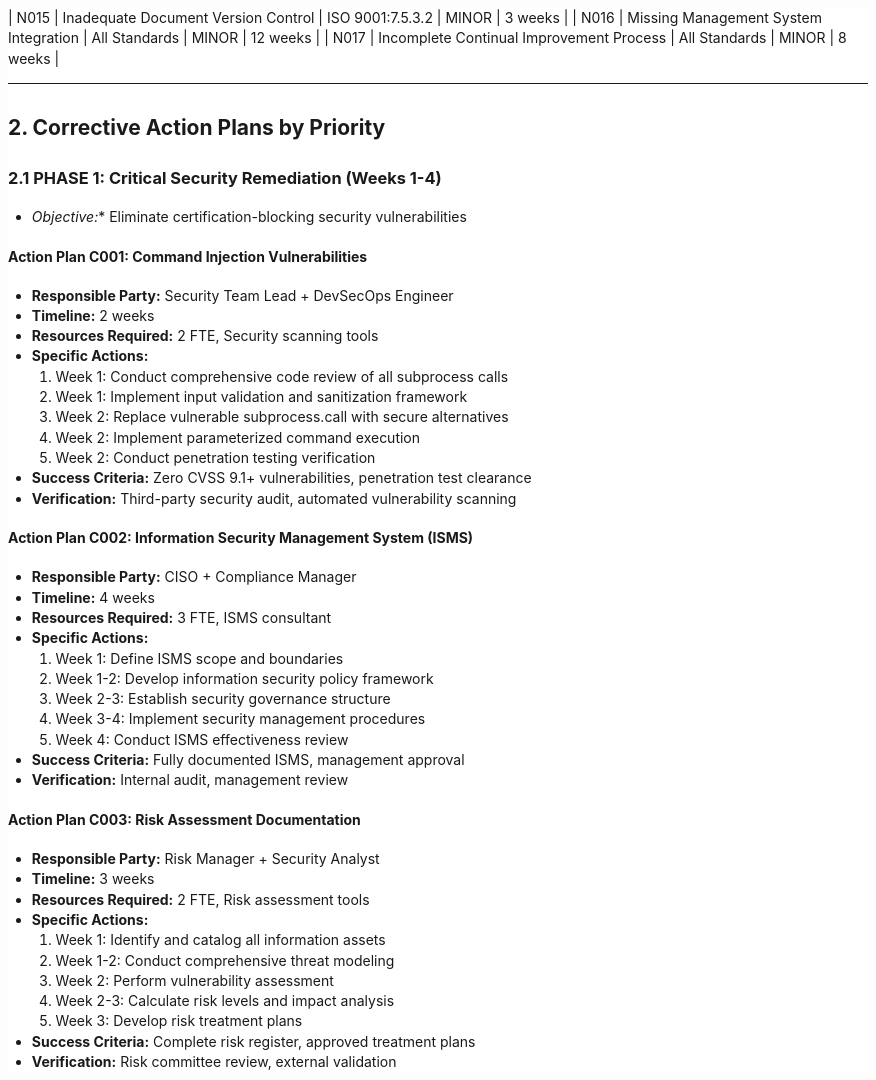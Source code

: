 | N015 | Inadequate Document Version Control | ISO 9001:7.5.3.2 | MINOR | 3 weeks |
| N016 | Missing Management System Integration | All Standards | MINOR | 12 weeks |
| N017 | Incomplete Continual Improvement Process | All Standards | MINOR | 8 weeks |

- --

## 2. Corrective Action Plans by Priority

### 2.1 PHASE 1: Critical Security Remediation (Weeks 1-4)

* *Objective:** Eliminate certification-blocking security vulnerabilities

#### Action Plan C001: Command Injection Vulnerabilities

- **Responsible Party:** Security Team Lead + DevSecOps Engineer
- **Timeline:** 2 weeks
- **Resources Required:** 2 FTE, Security scanning tools
- **Specific Actions:**
  1. Week 1: Conduct comprehensive code review of all subprocess calls
  2. Week 1: Implement input validation and sanitization framework
  3. Week 2: Replace vulnerable subprocess.call with secure alternatives
  4. Week 2: Implement parameterized command execution
  5. Week 2: Conduct penetration testing verification
- **Success Criteria:** Zero CVSS 9.1+ vulnerabilities, penetration test clearance
- **Verification:** Third-party security audit, automated vulnerability scanning

#### Action Plan C002: Information Security Management System (ISMS)

- **Responsible Party:** CISO + Compliance Manager
- **Timeline:** 4 weeks
- **Resources Required:** 3 FTE, ISMS consultant
- **Specific Actions:**
  1. Week 1: Define ISMS scope and boundaries
  2. Week 1-2: Develop information security policy framework
  3. Week 2-3: Establish security governance structure
  4. Week 3-4: Implement security management procedures
  5. Week 4: Conduct ISMS effectiveness review
- **Success Criteria:** Fully documented ISMS, management approval
- **Verification:** Internal audit, management review

#### Action Plan C003: Risk Assessment Documentation

- **Responsible Party:** Risk Manager + Security Analyst
- **Timeline:** 3 weeks
- **Resources Required:** 2 FTE, Risk assessment tools
- **Specific Actions:**
  1. Week 1: Identify and catalog all information assets
  2. Week 1-2: Conduct comprehensive threat modeling
  3. Week 2: Perform vulnerability assessment
  4. Week 2-3: Calculate risk levels and impact analysis
  5. Week 3: Develop risk treatment plans
- **Success Criteria:** Complete risk register, approved treatment plans
- **Verification:** Risk committee review, external validation
